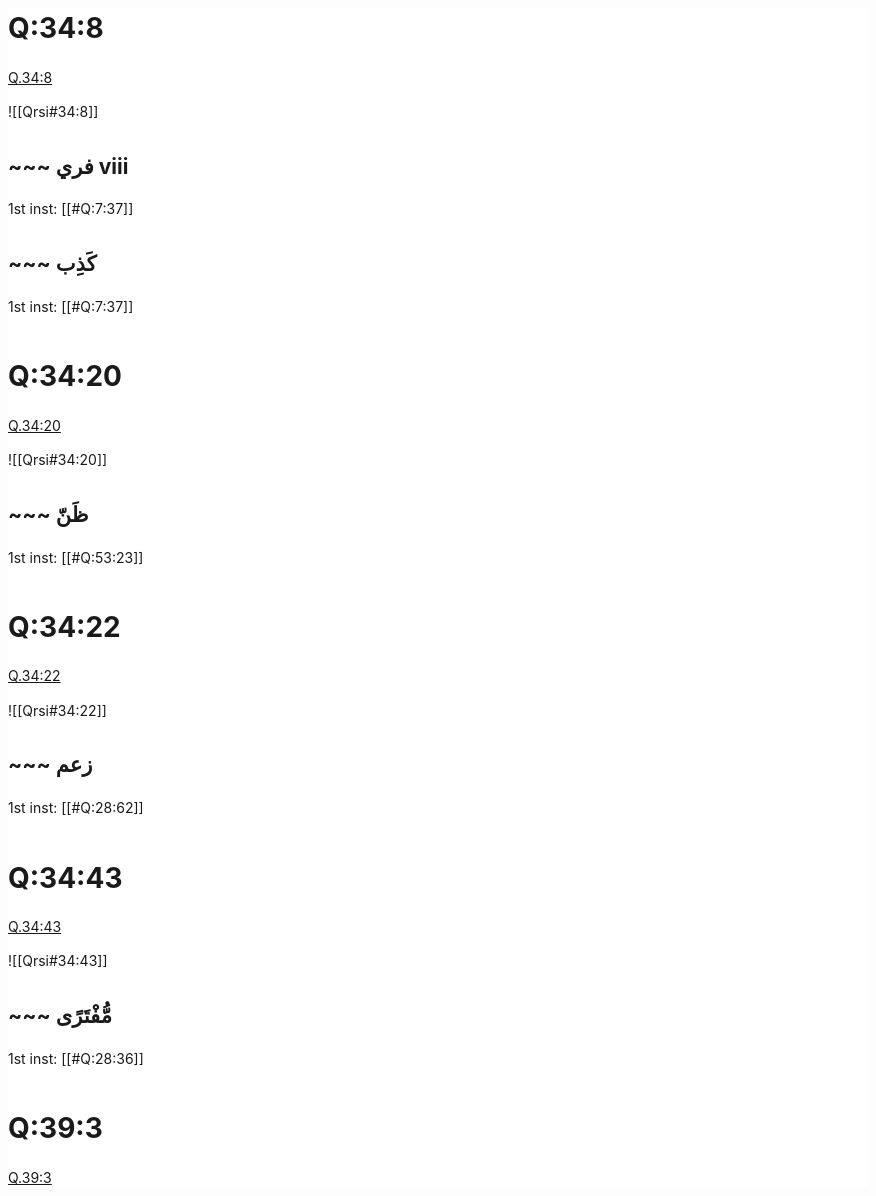
# Q:34:8
[Q.34:8](https://quran.com/34:8/tafsirs/ar-tafsir-al-tabari)

![[Qrsi#34:8]]

## ~~~ فري viii
1st inst: [[#Q:7:37]]


## ~~~ كَذِب
1st inst: [[#Q:7:37]]


# Q:34:20
[Q.34:20](https://quran.com/34:20/tafsirs/ar-tafsir-al-tabari)

![[Qrsi#34:20]]

## ~~~ ظَنّ
1st inst: [[#Q:53:23]]


# Q:34:22
[Q.34:22](https://quran.com/34:22/tafsirs/ar-tafsir-al-tabari)

![[Qrsi#34:22]]

## ~~~ زعم
1st inst: [[#Q:28:62]]


# Q:34:43
[Q.34:43](https://quran.com/34:43/tafsirs/ar-tafsir-al-tabari)

![[Qrsi#34:43]]

## ~~~ مُّفْتَرًى
1st inst: [[#Q:28:36]]


# Q:39:3
[Q.39:3](https://quran.com/39:3/tafsirs/ar-tafsir-al-tabari)
